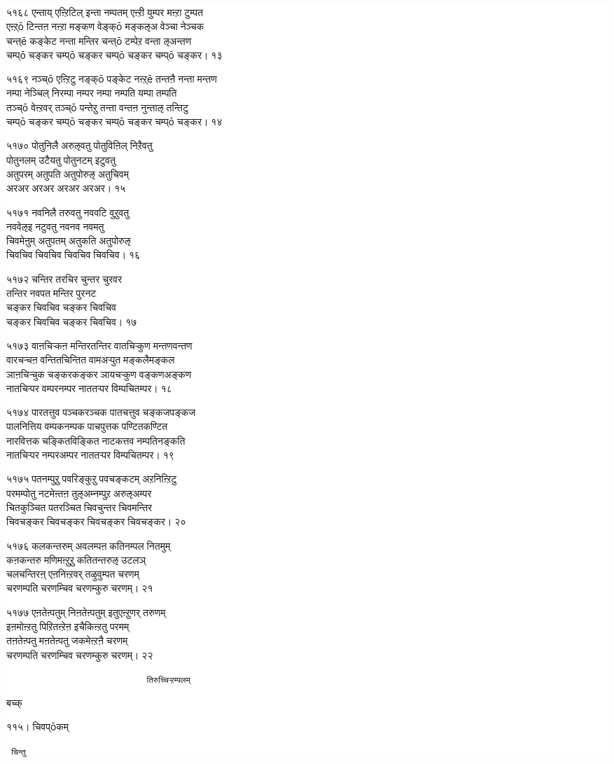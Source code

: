  ५१६८ एन्ताय् एऩ्ऱिटिल् इन्ता नम्पतम् एऩ्ऱी युम्पर मऩ्ऱा टुम्पत   
                     एऩ्ऱ्ō टिन्तऩ नऩ्ऱा मङ्कण वेङ्क्ō मङ्कऌअ वेञ्चा नेञ्चक   
          चन्त्ē कङ्केट नन्ता मन्तिर चन्त्ō टम्पेऱ वन्ता ऌअन्तण   
                     चम्प्ō चङ्कर चम्प्ō चङ्कर चम्प्ō चङ्कर चम्प्ō चङ्कर। १३  
    
 ५१६९ नञ्च्ō एऩ्ऱिटु नङ्क्ō पङ्केट नऩ्ऱ्ē तन्तऩै नन्ता मन्तण   
                     नम्पा नेञ्चिल् निरम्पा नम्पर नम्पा नम्पति यम्पा तम्पति   
          तञ्च्ō वेऩ्ऱवर् तञ्च्ō पन्तेऱु तन्ता वन्तऩ नुन्ताऌ तन्तिटु   
                     चम्प्ō चङ्कर चम्प्ō चङ्कर चम्प्ō चङ्कर चम्प्ō चङ्कर। १४  
    
 ५१७० पोतुनिलै अरुऌवतु पोतुविऩिल् निऱैवतु   
                     पोतुनलम् उटैयतु पोतुनटम् इटुवतु   
          अतुपरम् अतुपति अतुपोरुऌ अतुचिवम्   
                     अरअर अरअर अरअर अरअर। १५  
    
 ५१७१ नवनिलै तरुवतु नववटि वुऱुवतु   
                     नववेऌइ नटुवतु नवनव नवमतु   
          चिवमेऩुम् अतुपतम् अतुकति अतुपोरुऌ   
                     चिवचिव चिवचिव चिवचिव चिवचिव। १६  
    
 ५१७२ चन्तिर तरचिर चुन्तर चुरवर   
                     तन्तिर नवपत मन्तिर पुरनट   
          चङ्कर चिवचिव चङ्कर चिवचिव   
                     चङ्कर चिवचिव चङ्कर चिवचिव। १७  
    
 ५१७३ वाऩचिऱ्कऩ मन्तिरतन्तिर वातचिऱ्कुण मन्तणवन्तण   
                     वारचऱ्चऩ वन्तितचिन्तित वामअऱ्पुत मङ्कलैमङ्कल   
          ञाऩचिऱ्चुक चङ्करकङ्कर ञायचऱ्कुण वङ्कणअङ्कण   
                     नातचिऱ्पर वम्परनम्पर नाततऱ्पर विम्पचितम्पर। १८  
    
 ५१७४ पारतत्तुव पञ्चकरञ्चक पातचत्तुव चङ्कजपङ्कज   
                    पालनित्तिय वम्पकनम्पक पाचपुत्तक पण्टितकण्टित   
          नारवित्तक चङ्कितविङ्कित नाटकत्तव नम्पतिनङ्कति   
                    नातचिऱ्पर नम्परअम्पर नाततऱ्पर विम्पचितम्पर। १९  
    
 ५१७५ पतनम्पुऱु पवरिङ्कुऱु पवचङ्कटम् अऱनिऩ्ऱिटु   
                    परमम्पोतु नटमेऩ्तऩ तुऌअम्नम्पुऱ अरुऌअम्पर   
          चितकुञ्चित पतरञ्चित चिवचुन्तर चिवमन्तिर   
                    चिवचङ्कर चिवचङ्कर चिवचङ्कर चिवचङ्कर। २०  
    
 ५१७६ कलकन्तरुम् अवलम्पऩ कतिनम्पल नितमुम्   
                    कऩकन्तरु मणिमऩ्ऱुऱु कतितन्तरुऌ उटलञ्   
          चलचन्तिरऩ् एऩनिऩ्ऱवर् तऴुवुम्पत चरणम्   
                    चरणम्पति चरणम्चिव चरणम्कुरु चरणम्। २१  
    
 ५१७७ एऩतेऩ्पतुम् निऩतेऩ्पतुम् इतुएऩ्ऱुणर् तरुणम्   
                    इऩमोऩ्ऱतु पिऱितऩ्ऱेऩ इचैकिऩ्ऱतु परमम्   
          तऩतेऩ्पतु मऩतेऩ्पतु जकमेऩ्ऱऩै चरणम्   
                    चरणम्पति चरणम्चिव चरणम्कुरु चरणम्। २२  
    
                                तिरुच्चिऱ्ऱम्पलम्   
   बच्क्

  ११५। चिवप्ōकम्

     चिन्तु 
